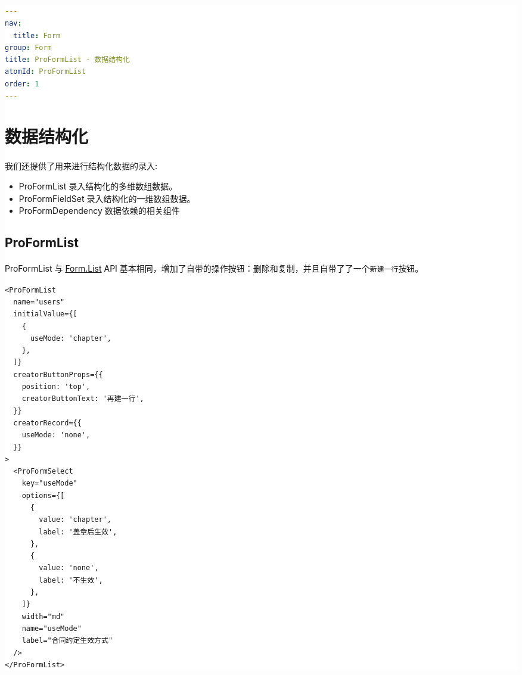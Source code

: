 ```yaml
---
nav:
  title: Form
group: Form
title: ProFormList - 数据结构化
atomId: ProFormList
order: 1
---
```


# 数据结构化

我们还提供了用来进行结构化数据的录入:

- ProFormList 录入结构化的多维数组数据。
- ProFormFieldSet 录入结构化的一维数组数据。
- ProFormDependency 数据依赖的相关组件

## ProFormList

ProFormList 与 [Form.List](https://ant.design/components/form-cn/#Form.List) API 基本相同，增加了自带的操作按钮：删除和复制，并且自带了了一个`新建一行`按钮。

```tsx | pure
<ProFormList
  name="users"
  initialValue={[
    {
      useMode: 'chapter',
    },
  ]}
  creatorButtonProps={{
    position: 'top',
    creatorButtonText: '再建一行',
  }}
  creatorRecord={{
    useMode: 'none',
  }}
>
  <ProFormSelect
    key="useMode"
    options={[
      {
        value: 'chapter',
        label: '盖章后生效',
      },
      {
        value: 'none',
        label: '不生效',
      },
    ]}
    width="md"
    name="useMode"
    label="合同约定生效方式"
  />
</ProFormList>
```
